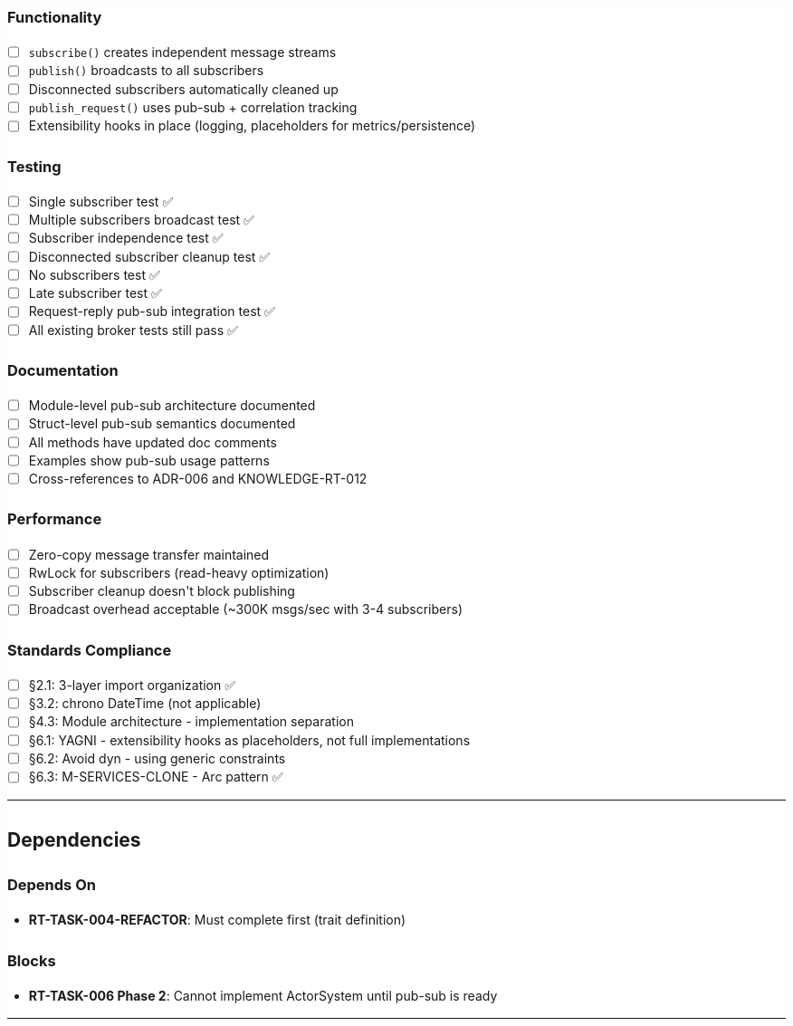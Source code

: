 ### Functionality
- [ ] `subscribe()` creates independent message streams
- [ ] `publish()` broadcasts to all subscribers
- [ ] Disconnected subscribers automatically cleaned up
- [ ] `publish_request()` uses pub-sub + correlation tracking
- [ ] Extensibility hooks in place (logging, placeholders for metrics/persistence)

### Testing
- [ ] Single subscriber test ✅
- [ ] Multiple subscribers broadcast test ✅
- [ ] Subscriber independence test ✅
- [ ] Disconnected subscriber cleanup test ✅
- [ ] No subscribers test ✅
- [ ] Late subscriber test ✅
- [ ] Request-reply pub-sub integration test ✅
- [ ] All existing broker tests still pass ✅

### Documentation
- [ ] Module-level pub-sub architecture documented
- [ ] Struct-level pub-sub semantics documented
- [ ] All methods have updated doc comments
- [ ] Examples show pub-sub usage patterns
- [ ] Cross-references to ADR-006 and KNOWLEDGE-RT-012

### Performance
- [ ] Zero-copy message transfer maintained
- [ ] RwLock for subscribers (read-heavy optimization)
- [ ] Subscriber cleanup doesn't block publishing
- [ ] Broadcast overhead acceptable (~300K msgs/sec with 3-4 subscribers)

### Standards Compliance
- [ ] §2.1: 3-layer import organization ✅
- [ ] §3.2: chrono DateTime<Utc> (not applicable)
- [ ] §4.3: Module architecture - implementation separation
- [ ] §6.1: YAGNI - extensibility hooks as placeholders, not full implementations
- [ ] §6.2: Avoid dyn - using generic constraints
- [ ] §6.3: M-SERVICES-CLONE - Arc<Inner> pattern ✅

---

## Dependencies

### Depends On
- **RT-TASK-004-REFACTOR**: Must complete first (trait definition)

### Blocks
- **RT-TASK-006 Phase 2**: Cannot implement ActorSystem until pub-sub is ready

---
